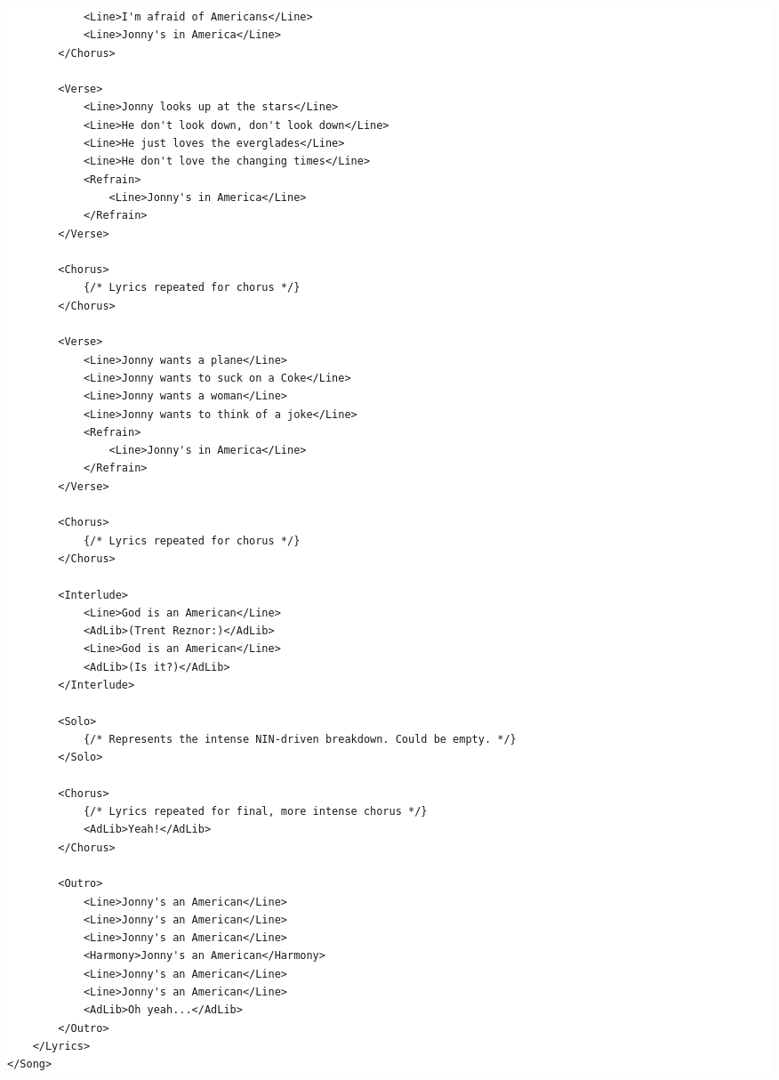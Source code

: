 ```tsx
			<Line>I'm afraid of Americans</Line>
			<Line>Jonny's in America</Line>
		</Chorus>

		<Verse>
			<Line>Jonny looks up at the stars</Line>
			<Line>He don't look down, don't look down</Line>
			<Line>He just loves the everglades</Line>
			<Line>He don't love the changing times</Line>
			<Refrain>
				<Line>Jonny's in America</Line>
			</Refrain>
		</Verse>

		<Chorus>
			{/* Lyrics repeated for chorus */}
		</Chorus>

		<Verse>
			<Line>Jonny wants a plane</Line>
			<Line>Jonny wants to suck on a Coke</Line>
			<Line>Jonny wants a woman</Line>
			<Line>Jonny wants to think of a joke</Line>
			<Refrain>
				<Line>Jonny's in America</Line>
			</Refrain>
		</Verse>

		<Chorus>
			{/* Lyrics repeated for chorus */}
		</Chorus>

		<Interlude>
			<Line>God is an American</Line>
			<AdLib>(Trent Reznor:)</AdLib>
			<Line>God is an American</Line>
			<AdLib>(Is it?)</AdLib>
		</Interlude>

		<Solo>
			{/* Represents the intense NIN-driven breakdown. Could be empty. */}
		</Solo>

		<Chorus>
			{/* Lyrics repeated for final, more intense chorus */}
			<AdLib>Yeah!</AdLib>
		</Chorus>

		<Outro>
			<Line>Jonny's an American</Line>
			<Line>Jonny's an American</Line>
			<Line>Jonny's an American</Line>
			<Harmony>Jonny's an American</Harmony>
			<Line>Jonny's an American</Line>
			<Line>Jonny's an American</Line>
			<AdLib>Oh yeah...</AdLib>
		</Outro>
	</Lyrics>
</Song>
```
